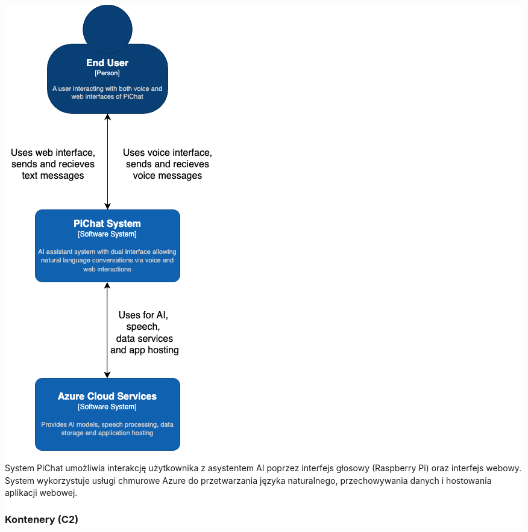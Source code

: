 ![Diagram kontekstu systemu PiChat](PiChat_diagram_c1.png)

System PiChat umożliwia interakcję użytkownika z asystentem AI poprzez interfejs głosowy (Raspberry Pi) oraz interfejs webowy. System wykorzystuje usługi chmurowe Azure do przetwarzania języka naturalnego, przechowywania danych i hostowania aplikacji webowej.

### Kontenery (C2)
